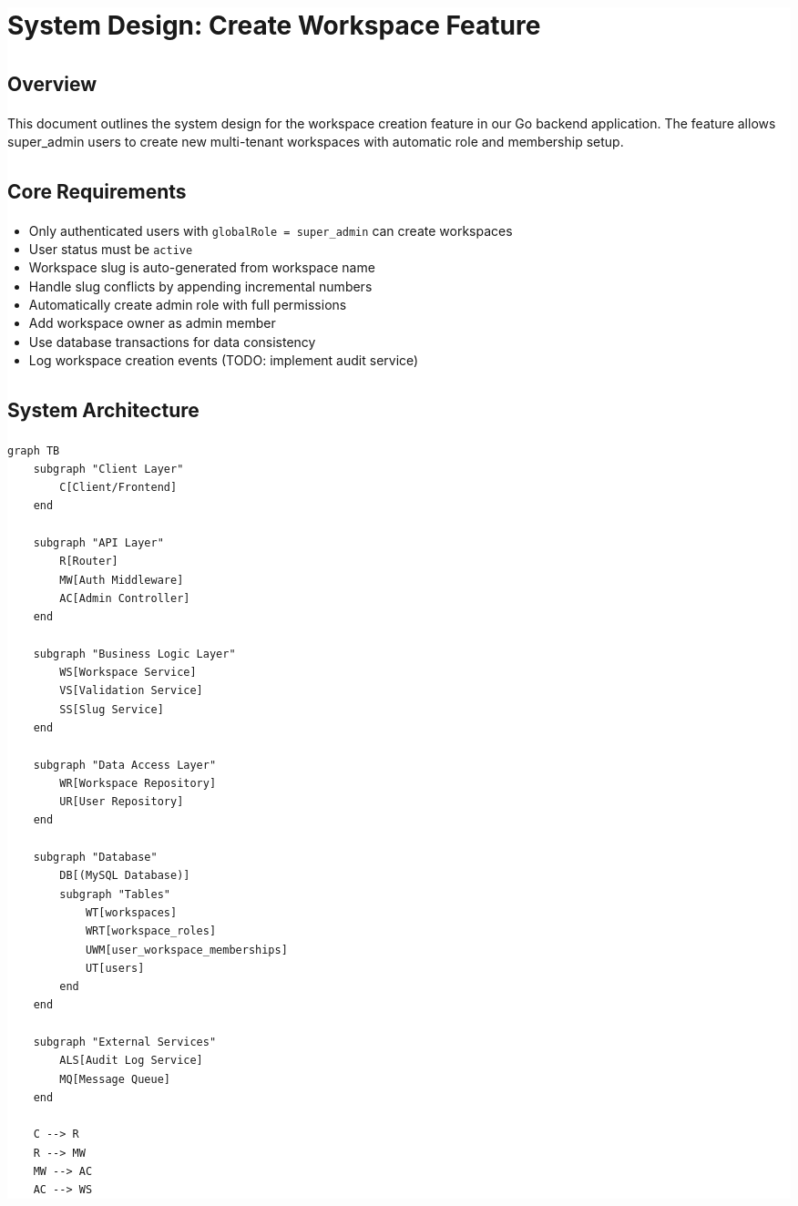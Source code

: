 # System Design: Create Workspace Feature

## Overview
This document outlines the system design for the workspace creation feature in our Go backend application. The feature allows super_admin users to create new multi-tenant workspaces with automatic role and membership setup.

## Core Requirements
- Only authenticated users with `globalRole = super_admin` can create workspaces
- User status must be `active`
- Workspace slug is auto-generated from workspace name
- Handle slug conflicts by appending incremental numbers
- Automatically create admin role with full permissions
- Add workspace owner as admin member
- Use database transactions for data consistency
- Log workspace creation events (TODO: implement audit service)

## System Architecture

```mermaid
graph TB
    subgraph "Client Layer"
        C[Client/Frontend]
    end
    
    subgraph "API Layer"
        R[Router]
        MW[Auth Middleware]
        AC[Admin Controller]
    end
    
    subgraph "Business Logic Layer"
        WS[Workspace Service]
        VS[Validation Service]
        SS[Slug Service]
    end
    
    subgraph "Data Access Layer"
        WR[Workspace Repository]
        UR[User Repository]
    end
    
    subgraph "Database"
        DB[(MySQL Database)]
        subgraph "Tables"
            WT[workspaces]
            WRT[workspace_roles]
            UWM[user_workspace_memberships]
            UT[users]
        end
    end
    
    subgraph "External Services"
        ALS[Audit Log Service]
        MQ[Message Queue]
    end
    
    C --> R
    R --> MW
    MW --> AC
    AC --> WS
```
